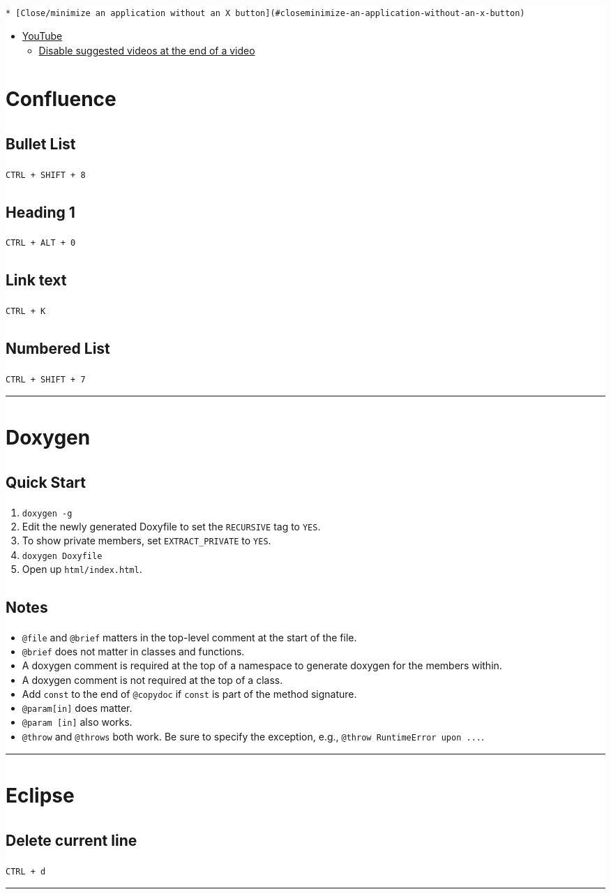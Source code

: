     * [Close/minimize an application without an X button](#closeminimize-an-application-without-an-x-button)
* [YouTube](#youtube)
    * [Disable suggested videos at the end of a video](#disable-suggested-videos-at-the-end-of-a-video)



# Confluence
## Bullet List
`CTRL + SHIFT + 8`

## Heading 1
`CTRL + ALT + 0`

## Link text
`CTRL + K`

## Numbered List
`CTRL + SHIFT + 7`

---

# Doxygen
## Quick Start
1. `doxygen -g`
1. Edit the newly generated Doxyfile to set the `RECURSIVE` tag to `YES`.
1. To show private members, set `EXTRACT_PRIVATE` to `YES`.
1. `doxygen Doxyfile`
1. Open up `html/index.html`.

## Notes
* `@file` and `@brief` matters in the top-level comment at the start of the file.
* `@brief` does not matter in classes and functions.
* A doxygen comment is required at the top of a namespace to generate doxygen for the members within.
* A doxygen comment is not required at the top of a class.
* Add `const` to the end of `@copydoc` if `const` is part of the method signature.
* `@param[in]` does matter.
* `@param [in]` also works.
* `@throw` and `@throws` both work. Be sure to specify the exception, e.g., `@throw RuntimeError upon ...`.

---

# Eclipse
## Delete current line
`CTRL + d`

---